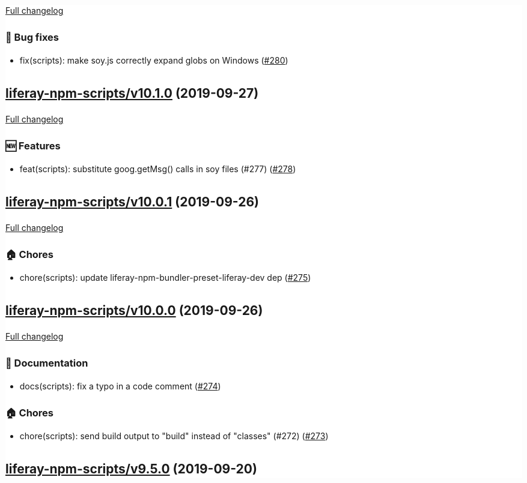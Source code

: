 [Full changelog](https://github.com/liferay/liferay-npm-tools/compare/liferay-npm-scripts/v10.1.0...liferay-npm-scripts/v10.1.1)

### :wrench: Bug fixes

-   fix(scripts): make soy.js correctly expand globs on Windows ([\#280](https://github.com/liferay/liferay-npm-tools/pull/280))

## [liferay-npm-scripts/v10.1.0](https://github.com/liferay/liferay-npm-tools/tree/liferay-npm-scripts/v10.1.0) (2019-09-27)

[Full changelog](https://github.com/liferay/liferay-npm-tools/compare/liferay-npm-scripts/v10.0.1...liferay-npm-scripts/v10.1.0)

### :new: Features

-   feat(scripts): substitute goog.getMsg() calls in soy files (#277) ([\#278](https://github.com/liferay/liferay-npm-tools/pull/278))

## [liferay-npm-scripts/v10.0.1](https://github.com/liferay/liferay-npm-tools/tree/liferay-npm-scripts/v10.0.1) (2019-09-26)

[Full changelog](https://github.com/liferay/liferay-npm-tools/compare/liferay-npm-scripts/v10.0.0...liferay-npm-scripts/v10.0.1)

### :house: Chores

-   chore(scripts): update liferay-npm-bundler-preset-liferay-dev dep ([\#275](https://github.com/liferay/liferay-npm-tools/pull/275))

## [liferay-npm-scripts/v10.0.0](https://github.com/liferay/liferay-npm-tools/tree/liferay-npm-scripts/v10.0.0) (2019-09-26)

[Full changelog](https://github.com/liferay/liferay-npm-tools/compare/liferay-npm-scripts/v9.5.0...liferay-npm-scripts/v10.0.0)

### :book: Documentation

-   docs(scripts): fix a typo in a code comment ([\#274](https://github.com/liferay/liferay-npm-tools/pull/274))

### :house: Chores

-   chore(scripts): send build output to "build" instead of "classes" (#272) ([\#273](https://github.com/liferay/liferay-npm-tools/pull/273))

## [liferay-npm-scripts/v9.5.0](https://github.com/liferay/liferay-npm-tools/tree/liferay-npm-scripts/v9.5.0) (2019-09-20)
